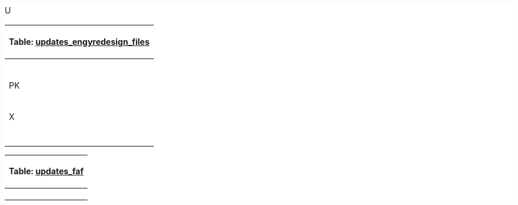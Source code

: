 <tr class="odd">
<td><p>U</p></td>
</tr>
<tr class="even">
<td></td>
</tr>
<tr class="odd">
<td></td>
</tr>
</tbody>
</table>



<table>
<thead>
<tr class="header">
<th><p>Table: <a href="https://github.com/FAForever/db/blob/develop/db-structure.sql#L1673">updates_engyredesign_files</a></p></th>
</tr>
</thead>
<tbody>
<tr class="odd">
<td><dl>
<dt></dt>
<dd>
</dd>
</dl></td>
</tr>
<tr class="even">
<td><p>PK</p></td>
</tr>
<tr class="odd">
<td><p>X</p></td>
</tr>
<tr class="even">
<td></td>
</tr>
<tr class="odd">
<td></td>
</tr>
<tr class="even">
<td></td>
</tr>
<tr class="odd">
<td></td>
</tr>
</tbody>
</table>

<table>
<thead>
<tr class="header">
<th><p>Table: <a href="https://github.com/FAForever/db/blob/develop/db-structure.sql#L1690">updates_faf</a></p></th>
</tr>
</thead>
<tbody>
<tr class="odd">
<td><dl>
<dt></dt>
<dd>
</dd>
</dl></td>
</tr>